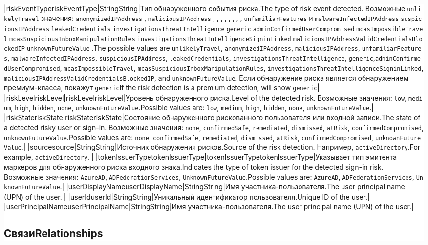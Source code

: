 |<span data-ttu-id="e0e3f-172">riskEventType</span><span class="sxs-lookup"><span data-stu-id="e0e3f-172">riskEventType</span></span>|<span data-ttu-id="e0e3f-173">String</span><span class="sxs-lookup"><span data-stu-id="e0e3f-173">String</span></span>|<span data-ttu-id="e0e3f-174">Тип обнаруженного события риска.</span><span class="sxs-lookup"><span data-stu-id="e0e3f-174">The type of risk event detected.</span></span> <span data-ttu-id="e0e3f-175">Возможные `unlikelyTravel` значения: `anonymizedIPAddress` , `maliciousIPAddress` , , , , , , , , `unfamiliarFeatures` и `malwareInfectedIPAddress` `suspiciousIPAddress` `leakedCredentials` `investigationsThreatIntelligence` `generic` `adminConfirmedUserCompromised` `mcasImpossibleTravel` `mcasSuspiciousInboxManipulationRules` `investigationsThreatIntelligenceSigninLinked` `maliciousIPAddressValidCredentialsBlockedIP` `unknownFutureValue` .</span><span class="sxs-lookup"><span data-stu-id="e0e3f-175">The possible values are `unlikelyTravel`, `anonymizedIPAddress`, `maliciousIPAddress`, `unfamiliarFeatures`, `malwareInfectedIPAddress`, `suspiciousIPAddress`, `leakedCredentials`, `investigationsThreatIntelligence`, `generic`,`adminConfirmedUserCompromised`, `mcasImpossibleTravel`, `mcasSuspiciousInboxManipulationRules`, `investigationsThreatIntelligenceSigninLinked`, `maliciousIPAddressValidCredentialsBlockedIP`, and `unknownFutureValue`.</span></span> <span data-ttu-id="e0e3f-176">Если обнаружение риска является обнаружением премиум-класса, покажут `generic`</span><span class="sxs-lookup"><span data-stu-id="e0e3f-176">If the risk detection is a premium detection, will show `generic`</span></span>|
|<span data-ttu-id="e0e3f-177">riskLevel</span><span class="sxs-lookup"><span data-stu-id="e0e3f-177">riskLevel</span></span>|<span data-ttu-id="e0e3f-178">riskLevel</span><span class="sxs-lookup"><span data-stu-id="e0e3f-178">riskLevel</span></span>|<span data-ttu-id="e0e3f-179">Уровень обнаруженного риска.</span><span class="sxs-lookup"><span data-stu-id="e0e3f-179">Level of the detected risk.</span></span> <span data-ttu-id="e0e3f-180">Возможные значения: `low`, `medium`, `high`, `hidden`, `none`, `unknownFutureValue`.</span><span class="sxs-lookup"><span data-stu-id="e0e3f-180">Possible values are: `low`, `medium`, `high`, `hidden`, `none`, `unknownFutureValue`.</span></span>|
|<span data-ttu-id="e0e3f-181">riskState</span><span class="sxs-lookup"><span data-stu-id="e0e3f-181">riskState</span></span>|<span data-ttu-id="e0e3f-182">riskState</span><span class="sxs-lookup"><span data-stu-id="e0e3f-182">riskState</span></span>|<span data-ttu-id="e0e3f-183">Состояние обнаруженного рискованного пользователя или входной записи.</span><span class="sxs-lookup"><span data-stu-id="e0e3f-183">The state of a detected risky user or sign-in.</span></span> <span data-ttu-id="e0e3f-184">Возможные значения: `none`, `confirmedSafe`, `remediated`, `dismissed`, `atRisk`, `confirmedCompromised`, `unknownFutureValue`.</span><span class="sxs-lookup"><span data-stu-id="e0e3f-184">Possible values are: `none`, `confirmedSafe`, `remediated`, `dismissed`, `atRisk`, `confirmedCompromised`, `unknownFutureValue`.</span></span>|
|<span data-ttu-id="e0e3f-185">source</span><span class="sxs-lookup"><span data-stu-id="e0e3f-185">source</span></span>|<span data-ttu-id="e0e3f-186">String</span><span class="sxs-lookup"><span data-stu-id="e0e3f-186">String</span></span>|<span data-ttu-id="e0e3f-187">Источник обнаружения рисков.</span><span class="sxs-lookup"><span data-stu-id="e0e3f-187">Source of the risk detection.</span></span> <span data-ttu-id="e0e3f-188">Например, `activeDirectory`.</span><span class="sxs-lookup"><span data-stu-id="e0e3f-188">For example, `activeDirectory`.</span></span> |
|<span data-ttu-id="e0e3f-189">tokenIssuerType</span><span class="sxs-lookup"><span data-stu-id="e0e3f-189">tokenIssuerType</span></span>|<span data-ttu-id="e0e3f-190">tokenIssuerType</span><span class="sxs-lookup"><span data-stu-id="e0e3f-190">tokenIssuerType</span></span>|<span data-ttu-id="e0e3f-191">Указывает тип эмитента маркеров для обнаруженного риска входного знака.</span><span class="sxs-lookup"><span data-stu-id="e0e3f-191">Indicates the type of token issuer for the detected sign-in risk.</span></span> <span data-ttu-id="e0e3f-192">Возможные значения: `AzureAD`, `ADFederationServices`, `UnknownFutureValue`.</span><span class="sxs-lookup"><span data-stu-id="e0e3f-192">Possible values are: `AzureAD`, `ADFederationServices`, `UnknownFutureValue`.</span></span>|
|<span data-ttu-id="e0e3f-193">userDisplayName</span><span class="sxs-lookup"><span data-stu-id="e0e3f-193">userDisplayName</span></span>|<span data-ttu-id="e0e3f-194">String</span><span class="sxs-lookup"><span data-stu-id="e0e3f-194">String</span></span>|<span data-ttu-id="e0e3f-195">Имя участника-пользователя.</span><span class="sxs-lookup"><span data-stu-id="e0e3f-195">The user principal name (UPN) of the user.</span></span> |
|<span data-ttu-id="e0e3f-196">userId</span><span class="sxs-lookup"><span data-stu-id="e0e3f-196">userId</span></span>|<span data-ttu-id="e0e3f-197">String</span><span class="sxs-lookup"><span data-stu-id="e0e3f-197">String</span></span>|<span data-ttu-id="e0e3f-198">Уникальный идентификатор пользователя.</span><span class="sxs-lookup"><span data-stu-id="e0e3f-198">Unique ID of the user.</span></span>|
|<span data-ttu-id="e0e3f-199">userPrincipalName</span><span class="sxs-lookup"><span data-stu-id="e0e3f-199">userPrincipalName</span></span>|<span data-ttu-id="e0e3f-200">String</span><span class="sxs-lookup"><span data-stu-id="e0e3f-200">String</span></span>|<span data-ttu-id="e0e3f-201">Имя участника-пользователя.</span><span class="sxs-lookup"><span data-stu-id="e0e3f-201">The user principal name (UPN) of the user.</span></span>|

## <a name="relationships"></a><span data-ttu-id="e0e3f-202">Связи</span><span class="sxs-lookup"><span data-stu-id="e0e3f-202">Relationships</span></span>